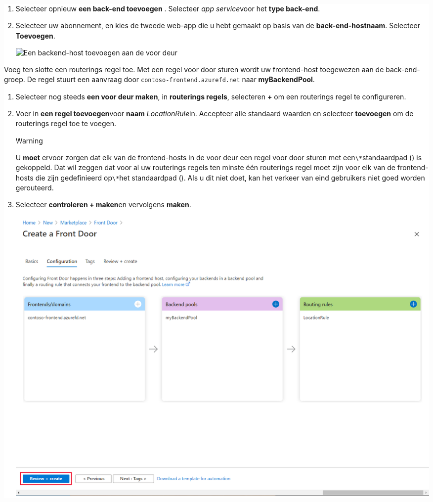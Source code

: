1. Selecteer opnieuw **een back-end toevoegen** . Selecteer *app service*voor het **type back-end**.

1. Selecteer uw abonnement, en kies de tweede web-app die u hebt gemaakt op basis van de **back-end-hostnaam**. Selecteer **Toevoegen**.

   ![Een backend-host toevoegen aan de voor deur](media/quickstart-create-front-door/add-backend-host-pool-azure-front-door.png)

Voeg ten slotte een routerings regel toe. Met een regel voor door sturen wordt uw frontend-host toegewezen aan de back-end-groep. De regel stuurt een aanvraag door `contoso-frontend.azurefd.net` naar **myBackendPool**.

1. Selecteer nog steeds **een voor deur maken**, in **routerings regels**, selecteren **+** om een routerings regel te configureren.

1. Voer in **een regel toevoegen**voor **naam** *LocationRule*in. Accepteer alle standaard waarden en selecteer **toevoegen** om de routerings regel toe te voegen.

   >[!WARNING]
   > U **moet** ervoor zorgen dat elk van de frontend-hosts in de voor deur een regel voor door sturen met een`\*`standaardpad () is gekoppeld. Dat wil zeggen dat voor al uw routerings regels ten minste één routerings regel moet zijn voor elk van de frontend-hosts die zijn gedefinieerd op`\*`het standaardpad (). Als u dit niet doet, kan het verkeer van eind gebruikers niet goed worden gerouteerd.

1. Selecteer **controleren + maken**en vervolgens **maken**.

   ![Geconfigureerde Azure-voor deur](media/quickstart-create-front-door/configuration-azure-front-door.png)
